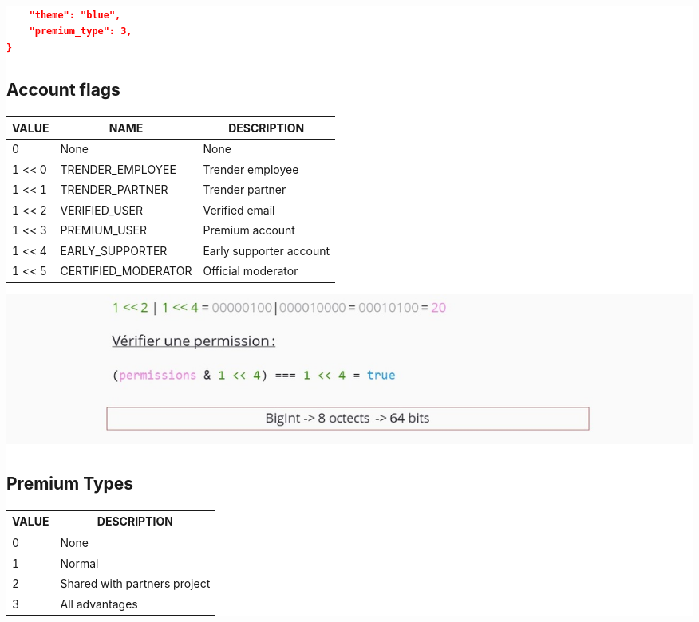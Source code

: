 ```json
	"theme": "blue",
	"premium_type": 3,
}

```

  

## Account flags

  

| VALUE  | NAME                | DESCRIPTION             |
| ------ | ------------------- | ----------------------- |
| 0      | None                | None                    |
| 1 << 0 | TRENDER_EMPLOYEE    | Trender employee        |
| 1 << 1 | TRENDER_PARTNER     | Trender partner         |
| 1 << 2 | VERIFIED_USER       | Verified email          |
| 1 << 3 | PREMIUM_USER        | Premium account         |
| 1 << 4 | EARLY_SUPPORTER     | Early supporter account |
| 1 << 5 | CERTIFIED_MODERATOR | Official moderator      |

![Bitfield et flags (bitwise operations)](/img/bitwise.jpg)

## Premium Types

| VALUE | DESCRIPTION                  |
| ----- | ---------------------------- |
| 0     | None                         | None |
| 1     | Normal                       |
| 2     | Shared with partners project |
| 3     | All advantages               |
